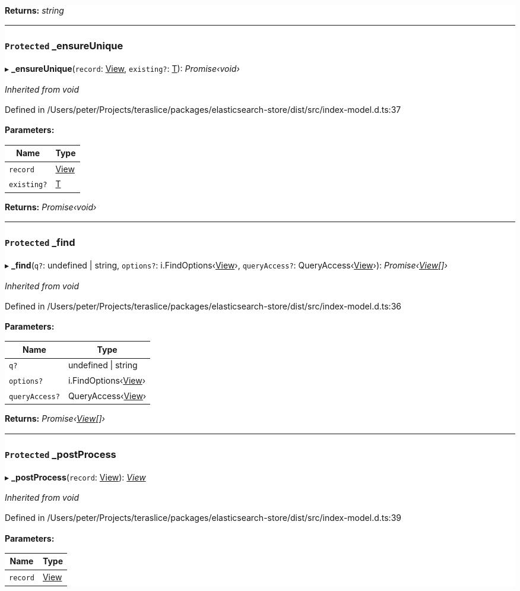 **Returns:** *string*

___

### `Protected` _ensureUnique

▸ **_ensureUnique**(`record`: [View](../interfaces/view.md), `existing?`: [T]()): *Promise‹void›*

*Inherited from void*

Defined in /Users/peter/Projects/teraslice/packages/elasticsearch-store/dist/src/index-model.d.ts:37

**Parameters:**

Name | Type |
------ | ------ |
`record` | [View](../interfaces/view.md) |
`existing?` | [T]() |

**Returns:** *Promise‹void›*

___

### `Protected` _find

▸ **_find**(`q?`: undefined | string, `options?`: i.FindOptions‹[View](../interfaces/view.md)›, `queryAccess?`: QueryAccess‹[View](../interfaces/view.md)›): *Promise‹[View](../interfaces/view.md)[]›*

*Inherited from void*

Defined in /Users/peter/Projects/teraslice/packages/elasticsearch-store/dist/src/index-model.d.ts:36

**Parameters:**

Name | Type |
------ | ------ |
`q?` | undefined \| string |
`options?` | i.FindOptions‹[View](../interfaces/view.md)› |
`queryAccess?` | QueryAccess‹[View](../interfaces/view.md)› |

**Returns:** *Promise‹[View](../interfaces/view.md)[]›*

___

### `Protected` _postProcess

▸ **_postProcess**(`record`: [View](../interfaces/view.md)): *[View](../interfaces/view.md)*

*Inherited from void*

Defined in /Users/peter/Projects/teraslice/packages/elasticsearch-store/dist/src/index-model.d.ts:39

**Parameters:**

Name | Type |
------ | ------ |
`record` | [View](../interfaces/view.md) |
